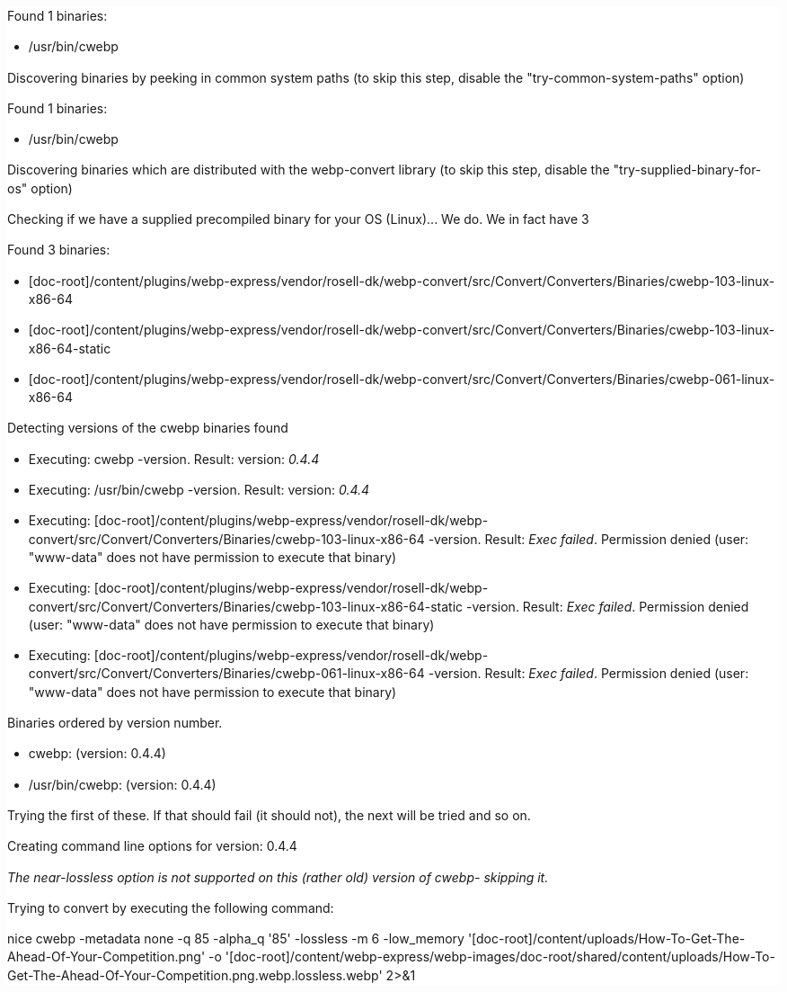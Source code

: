 Found 1 binaries: 

- /usr/bin/cwebp

Discovering binaries by peeking in common system paths (to skip this step, disable the "try-common-system-paths" option)

Found 1 binaries: 

- /usr/bin/cwebp

Discovering binaries which are distributed with the webp-convert library (to skip this step, disable the "try-supplied-binary-for-os" option)

Checking if we have a supplied precompiled binary for your OS (Linux)... We do. We in fact have 3

Found 3 binaries: 

- [doc-root]/content/plugins/webp-express/vendor/rosell-dk/webp-convert/src/Convert/Converters/Binaries/cwebp-103-linux-x86-64

- [doc-root]/content/plugins/webp-express/vendor/rosell-dk/webp-convert/src/Convert/Converters/Binaries/cwebp-103-linux-x86-64-static

- [doc-root]/content/plugins/webp-express/vendor/rosell-dk/webp-convert/src/Convert/Converters/Binaries/cwebp-061-linux-x86-64

Detecting versions of the cwebp binaries found

- Executing: cwebp -version. Result: version: *0.4.4*

- Executing: /usr/bin/cwebp -version. Result: version: *0.4.4*

- Executing: [doc-root]/content/plugins/webp-express/vendor/rosell-dk/webp-convert/src/Convert/Converters/Binaries/cwebp-103-linux-x86-64 -version. Result: *Exec failed*. Permission denied (user: "www-data" does not have permission to execute that binary)

- Executing: [doc-root]/content/plugins/webp-express/vendor/rosell-dk/webp-convert/src/Convert/Converters/Binaries/cwebp-103-linux-x86-64-static -version. Result: *Exec failed*. Permission denied (user: "www-data" does not have permission to execute that binary)

- Executing: [doc-root]/content/plugins/webp-express/vendor/rosell-dk/webp-convert/src/Convert/Converters/Binaries/cwebp-061-linux-x86-64 -version. Result: *Exec failed*. Permission denied (user: "www-data" does not have permission to execute that binary)

Binaries ordered by version number.

- cwebp: (version: 0.4.4)

- /usr/bin/cwebp: (version: 0.4.4)

Trying the first of these. If that should fail (it should not), the next will be tried and so on.

Creating command line options for version: 0.4.4

*The near-lossless option is not supported on this (rather old) version of cwebp- skipping it.* 

Trying to convert by executing the following command:

nice cwebp -metadata none -q 85 -alpha_q '85' -lossless -m 6 -low_memory '[doc-root]/content/uploads/How-To-Get-The-Ahead-Of-Your-Competition.png' -o '[doc-root]/content/webp-express/webp-images/doc-root/shared/content/uploads/How-To-Get-The-Ahead-Of-Your-Competition.png.webp.lossless.webp' 2>&1
